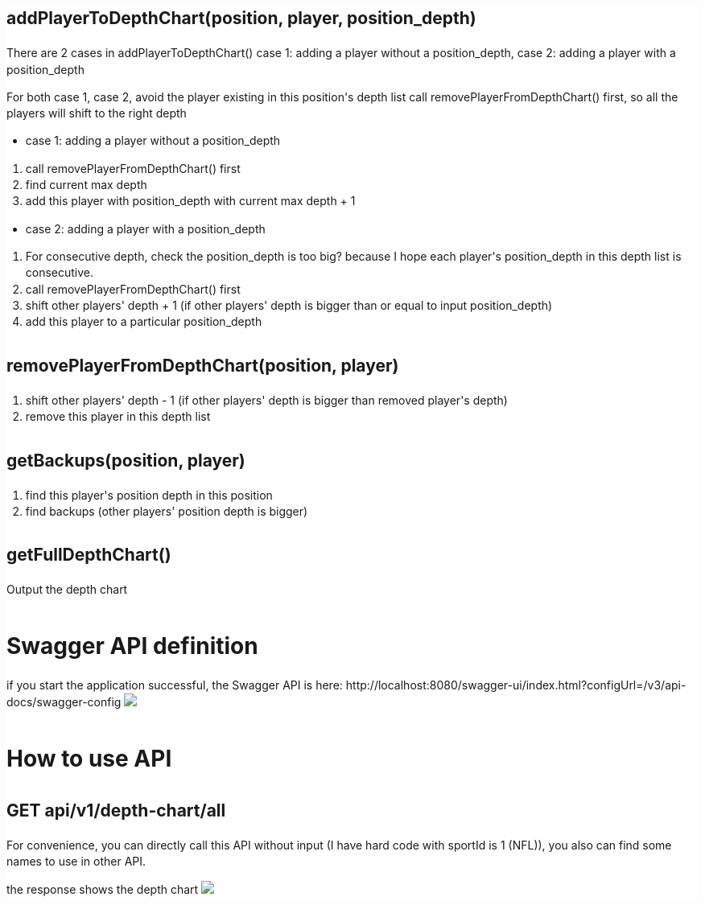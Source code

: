 
## addPlayerToDepthChart(position, player, position_depth)
There are 2 cases in addPlayerToDepthChart()
case 1: adding a player without a position_depth,
case 2: adding a player with a position_depth

For both case 1, case 2,
avoid the player existing in this position's depth list
call removePlayerFromDepthChart() first, so all the players will shift to the right depth

* case 1: adding a player without a position_depth
1. call removePlayerFromDepthChart() first
2. find current max depth
3. add this player with position_depth with current max depth + 1

* case 2: adding a player with a position_depth
1. For consecutive depth, check the position_depth is too big? because I hope each player's position_depth in this depth list is consecutive.
2. call removePlayerFromDepthChart() first
3. shift other players' depth + 1 (if other players' depth is bigger than or equal to input position_depth)
4. add this player to a particular position_depth

## removePlayerFromDepthChart(position, player)
1. shift other players' depth - 1 (if other players' depth is bigger than removed player's depth)
2. remove this player in this depth list

## getBackups(position, player)
1. find this player's position depth in this position
2. find backups (other players' position depth is bigger)

## getFullDepthChart()
Output the depth chart


# Swagger API definition
if you start the application successful, the Swagger API is here:
http://localhost:8080/swagger-ui/index.html?configUrl=/v3/api-docs/swagger-config
![](https://i.imgur.com/3TZ2Mhk.png)

# How to use API

## GET api/v1/depth-chart/all
For convenience, you can directly call this API without input (I have hard code with sportId is 1 (NFL)), you also can find some names to use in other API.

the response shows the depth chart
![](https://i.imgur.com/I1XMtdP.png)
